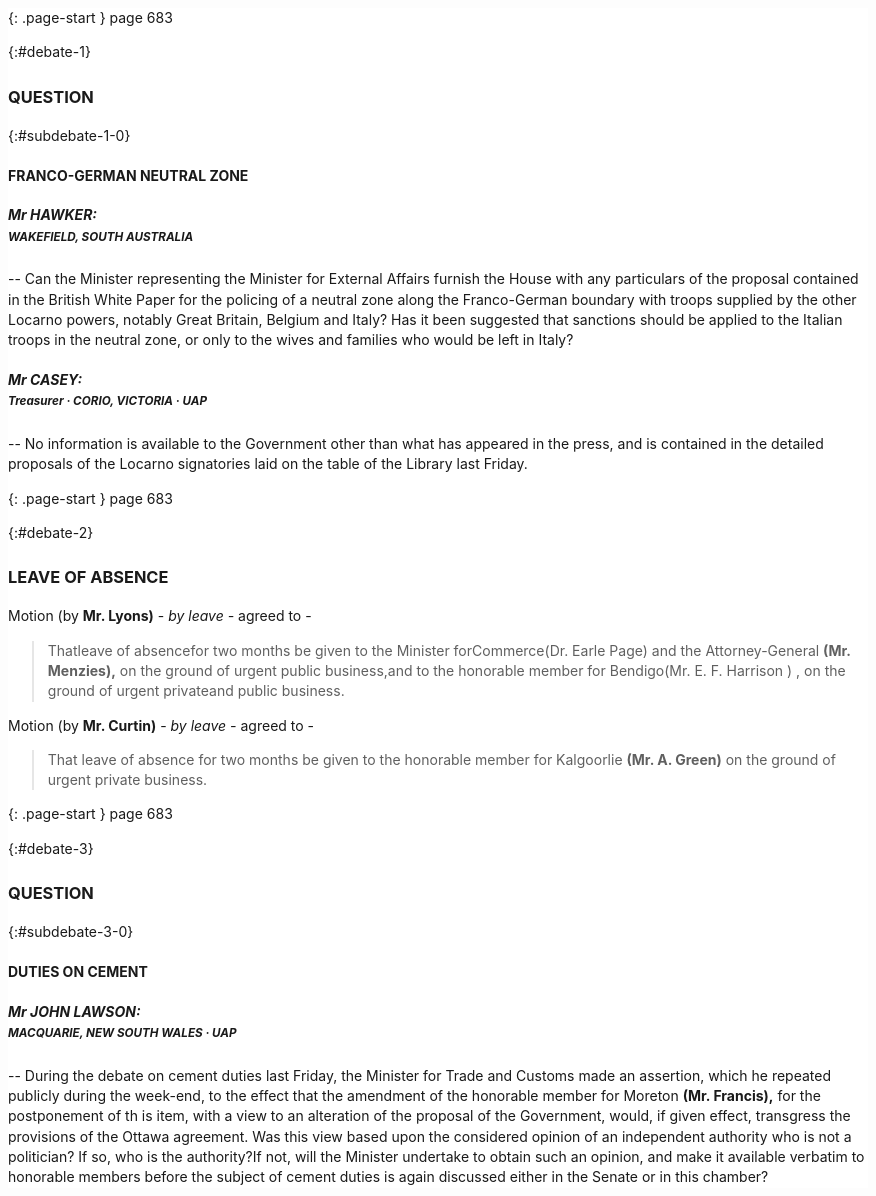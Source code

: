 {: .page-start }
page 683

{:#debate-1}
### QUESTION

{:#subdebate-1-0}
#### FRANCO-GERMAN NEUTRAL ZONE

##### Mr HAWKER:<br><small class="text-muted">WAKEFIELD, SOUTH AUSTRALIA</small>

-- Can the Minister representing the Minister for External Affairs furnish the House with any particulars of the proposal contained in the British White Paper for the policing of a neutral zone along the Franco-German boundary with troops supplied by the other Locarno powers, notably Great Britain, Belgium and Italy? Has it been suggested that sanctions should be applied to the Italian troops in the neutral zone, or only to the wives and families who would be left in Italy? 

##### Mr CASEY:<br><small class="text-muted">Treasurer &middot; CORIO, VICTORIA &middot; UAP</small>

-- No information is available to the Government other than what has appeared in the press, and is contained in the detailed proposals of the Locarno signatories laid on the table of the Library last Friday. 

{: .page-start }
page 683

{:#debate-2}
### LEAVE OF ABSENCE

Motion (by  **Mr. Lyons)**  -  *by leave -*  agreed to - 

  >Thatleave of absencefor two months be given to the Minister forCommerce(Dr. Earle Page) and the Attorney-General  **(Mr. Menzies),**  on the ground of urgent public business,and to the honorable member for Bendigo(Mr. E. F. Harrison ) , on the ground of urgent privateand public business. 

Motion (by  **Mr. Curtin)**  -  *by leave -*  agreed to - 

  >That leave of absence for two months be given to the honorable member for Kalgoorlie  **(Mr. A. Green)**  on the ground of urgent private business. 

{: .page-start }
page 683

{:#debate-3}
### QUESTION

{:#subdebate-3-0}
#### DUTIES ON CEMENT

##### Mr JOHN LAWSON:<br><small class="text-muted">MACQUARIE, NEW SOUTH WALES &middot; UAP</small>

-- During the debate on cement duties last Friday, the Minister for Trade and Customs made an assertion, which he repeated publicly during the week-end, to the effect that the amendment of the honorable member for Moreton  **(Mr. Francis),**  for the postponement of th is item, with a view to an alteration of the proposal of the Government, would, if given effect, transgress the provisions of the Ottawa agreement. Was this view based upon the considered opinion of an independent authority who is not a politician? If so, who is the authority?If not, will the Minister undertake to obtain such an opinion, and make it available verbatim to honorable members before the subject of cement duties is again discussed either in the Senate or in this chamber? 
